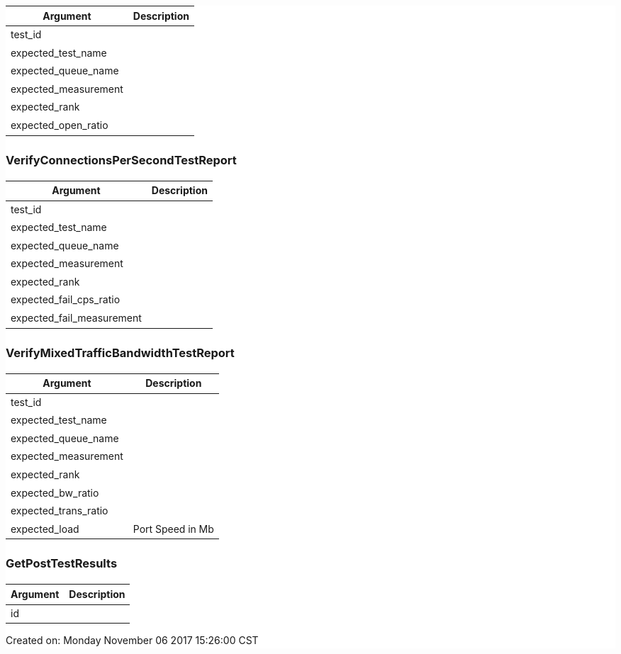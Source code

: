 Argument | Description
------------ | -------------
test_id | 
expected_test_name | 
expected_queue_name | 
expected_measurement | 
expected_rank | 
expected_open_ratio | 
### VerifyConnectionsPerSecondTestReport

Argument | Description
------------ | -------------
test_id | 
expected_test_name | 
expected_queue_name | 
expected_measurement | 
expected_rank | 
expected_fail_cps_ratio | 
expected_fail_measurement | 
### VerifyMixedTrafficBandwidthTestReport

Argument | Description
------------ | -------------
test_id | 
expected_test_name | 
expected_queue_name | 
expected_measurement | 
expected_rank | 
expected_bw_ratio | 
expected_trans_ratio | 
expected_load | Port Speed in Mb
### GetPostTestResults

Argument | Description
------------ | -------------
id | 
Created on: Monday November 06 2017 15:26:00 CST
